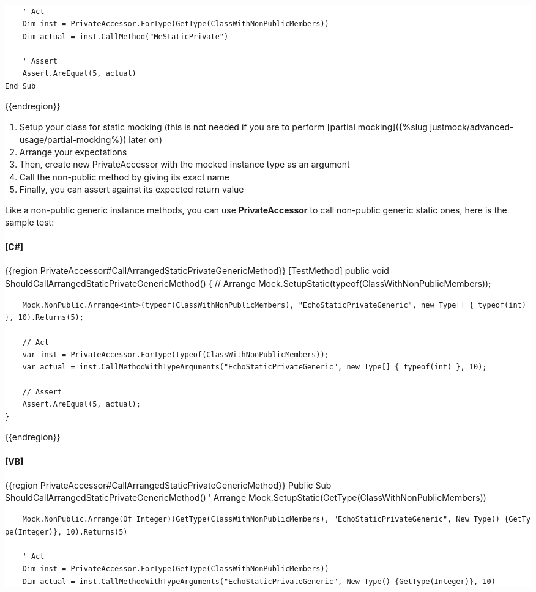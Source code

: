         ' Act
        Dim inst = PrivateAccessor.ForType(GetType(ClassWithNonPublicMembers))
        Dim actual = inst.CallMethod("MeStaticPrivate")

        ' Assert
        Assert.AreEqual(5, actual)
    End Sub
  {{endregion}}

1.  Setup your class for static mocking (this is not needed if you are to perform [partial mocking]({%slug justmock/advanced-usage/partial-mocking%}) later on)
1.  Arrange your expectations
1.  Then, create new PrivateAccessor with the mocked instance type as an argument
1.  Call the non-public method by giving its exact name
1.  Finally, you can assert against its expected return value

Like a non-public generic instance methods, you can use __PrivateAccessor__ to call non-public generic static ones, here is the sample test:

  #### __[C#]__

  {{region PrivateAccessor#CallArrangedStaticPrivateGenericMethod}}
    [TestMethod]
    public void ShouldCallArrangedStaticPrivateGenericMethod()
    {
        // Arrange
        Mock.SetupStatic(typeof(ClassWithNonPublicMembers));

        Mock.NonPublic.Arrange<int>(typeof(ClassWithNonPublicMembers), "EchoStaticPrivateGeneric", new Type[] { typeof(int) }, 10).Returns(5);

        // Act
        var inst = PrivateAccessor.ForType(typeof(ClassWithNonPublicMembers));
        var actual = inst.CallMethodWithTypeArguments("EchoStaticPrivateGeneric", new Type[] { typeof(int) }, 10);

        // Assert
        Assert.AreEqual(5, actual);
    }
  {{endregion}}

  #### __[VB]__

  {{region PrivateAccessor#CallArrangedStaticPrivateGenericMethod}}
    <TestMethod>
    Public Sub ShouldCallArrangedStaticPrivateGenericMethod()
        ' Arrange
        Mock.SetupStatic(GetType(ClassWithNonPublicMembers))

        Mock.NonPublic.Arrange(Of Integer)(GetType(ClassWithNonPublicMembers), "EchoStaticPrivateGeneric", New Type() {GetType(Integer)}, 10).Returns(5)

        ' Act
        Dim inst = PrivateAccessor.ForType(GetType(ClassWithNonPublicMembers))
        Dim actual = inst.CallMethodWithTypeArguments("EchoStaticPrivateGeneric", New Type() {GetType(Integer)}, 10)
